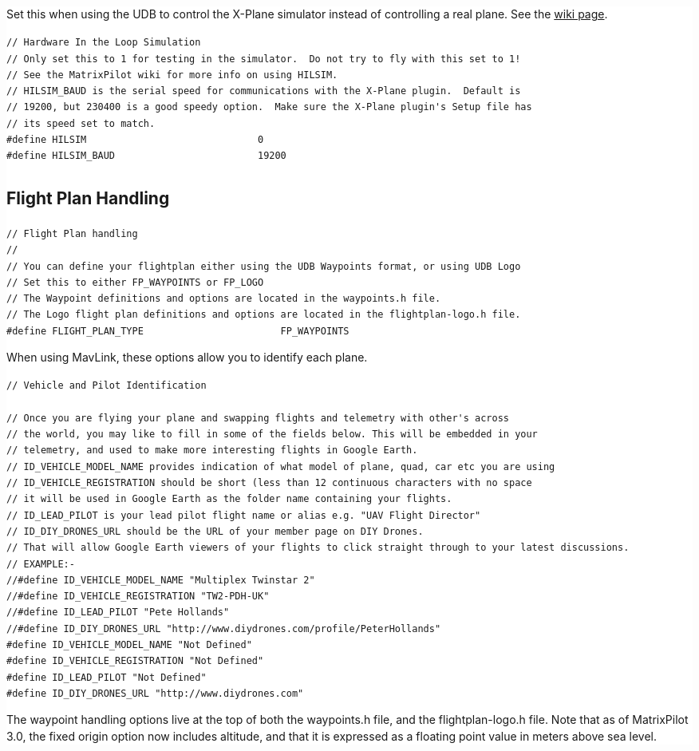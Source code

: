 Set this when using the UDB to control the X-Plane simulator instead of controlling a real plane.  See the [wiki page](HardwareInLoop.md).

```
// Hardware In the Loop Simulation
// Only set this to 1 for testing in the simulator.  Do not try to fly with this set to 1!
// See the MatrixPilot wiki for more info on using HILSIM.
// HILSIM_BAUD is the serial speed for communications with the X-Plane plugin.  Default is
// 19200, but 230400 is a good speedy option.  Make sure the X-Plane plugin's Setup file has
// its speed set to match.
#define HILSIM 								0
#define HILSIM_BAUD							19200
```


## Flight Plan Handling

```
// Flight Plan handling
//
// You can define your flightplan either using the UDB Waypoints format, or using UDB Logo
// Set this to either FP_WAYPOINTS or FP_LOGO
// The Waypoint definitions and options are located in the waypoints.h file.
// The Logo flight plan definitions and options are located in the flightplan-logo.h file.
#define FLIGHT_PLAN_TYPE						FP_WAYPOINTS
```


When using MavLink, these options allow you to identify each plane.
```
// Vehicle and Pilot Identification

// Once you are flying your plane and swapping flights and telemetry with other's across
// the world, you may like to fill in some of the fields below. This will be embedded in your
// telemetry, and used to make more interesting flights in Google Earth.
// ID_VEHICLE_MODEL_NAME provides indication of what model of plane, quad, car etc you are using
// ID_VEHICLE_REGISTRATION should be short (less than 12 continuous characters with no space
// it will be used in Google Earth as the folder name containing your flights.
// ID_LEAD_PILOT is your lead pilot flight name or alias e.g. "UAV Flight Director"
// ID_DIY_DRONES_URL should be the URL of your member page on DIY Drones.
// That will allow Google Earth viewers of your flights to click straight through to your latest discussions.
// EXAMPLE:-
//#define ID_VEHICLE_MODEL_NAME "Multiplex Twinstar 2"
//#define ID_VEHICLE_REGISTRATION "TW2-PDH-UK"
//#define ID_LEAD_PILOT "Pete Hollands"
//#define ID_DIY_DRONES_URL "http://www.diydrones.com/profile/PeterHollands"
#define ID_VEHICLE_MODEL_NAME "Not Defined"
#define ID_VEHICLE_REGISTRATION "Not Defined"
#define ID_LEAD_PILOT "Not Defined"
#define ID_DIY_DRONES_URL "http://www.diydrones.com"
```


The waypoint handling options live at the top of both the waypoints.h file, and the flightplan-logo.h file.  Note that as of MatrixPilot 3.0, the fixed origin option now includes altitude, and that it is expressed as a floating point value in meters above sea level.
